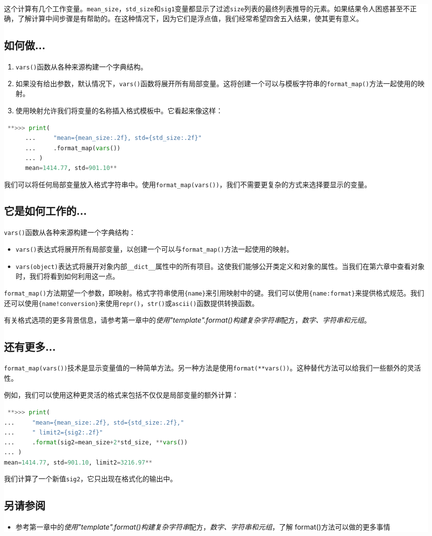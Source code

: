 这个计算有几个工作变量。`mean_size`，`std_size`和`sig1`变量都显示了过滤`size`列表的最终列表推导的元素。如果结果令人困惑甚至不正确，了解计算中间步骤是有帮助的。在这种情况下，因为它们是浮点值，我们经常希望四舍五入结果，使其更有意义。

## 如何做...

1.  `vars()`函数从各种来源构建一个字典结构。

1.  如果没有给出参数，默认情况下，`vars()`函数将展开所有局部变量。这将创建一个可以与模板字符串的`format_map()`方法一起使用的映射。

1.  使用映射允许我们将变量的名称插入格式模板中。它看起来像这样：

```py
 **>>> print( 
      ...     "mean={mean_size:.2f}, std={std_size:.2f}" 
      ...     .format_map(vars()) 
      ... ) 
      mean=1414.77, std=901.10** 

```

我们可以将任何局部变量放入格式字符串中。使用`format_map(vars())`，我们不需要更复杂的方式来选择要显示的变量。

## 它是如何工作的...

`vars()`函数从各种来源构建一个字典结构：

+   `vars()`表达式将展开所有局部变量，以创建一个可以与`format_map()`方法一起使用的映射。

+   `vars(object)`表达式将展开对象内部`__dict__`属性中的所有项目。这使我们能够公开类定义和对象的属性。当我们在第六章中查看对象时，我们将看到如何利用这一点。

`format_map()`方法期望一个参数，即映射。格式字符串使用`{name}`来引用映射中的键。我们可以使用`{name:format}`来提供格式规范。我们还可以使用`{name!conversion}`来使用`repr()`，`str()`或`ascii()`函数提供转换函数。

有关格式选项的更多背景信息，请参考第一章中的*使用"template".format()构建复杂字符串*配方，*数字、字符串和元组*。

## 还有更多...

`format_map(vars())`技术是显示变量值的一种简单方法。另一种方法是使用`format(**vars())`。这种替代方法可以给我们一些额外的灵活性。

例如，我们可以使用这种更灵活的格式来包括不仅仅是局部变量的额外计算：

```py
 **>>> print( 
...     "mean={mean_size:.2f}, std={std_size:.2f}," 
...     " limit2={sig2:.2f}" 
...     .format(sig2=mean_size+2*std_size, **vars()) 
... ) 
mean=1414.77, std=901.10, limit2=3216.97** 

```

我们计算了一个新值`sig2`，它只出现在格式化的输出中。

## 另请参阅

+   参考第一章中的*使用"template".format()构建复杂字符串*配方，*数字、字符串和元组*，了解 format()方法可以做的更多事情
